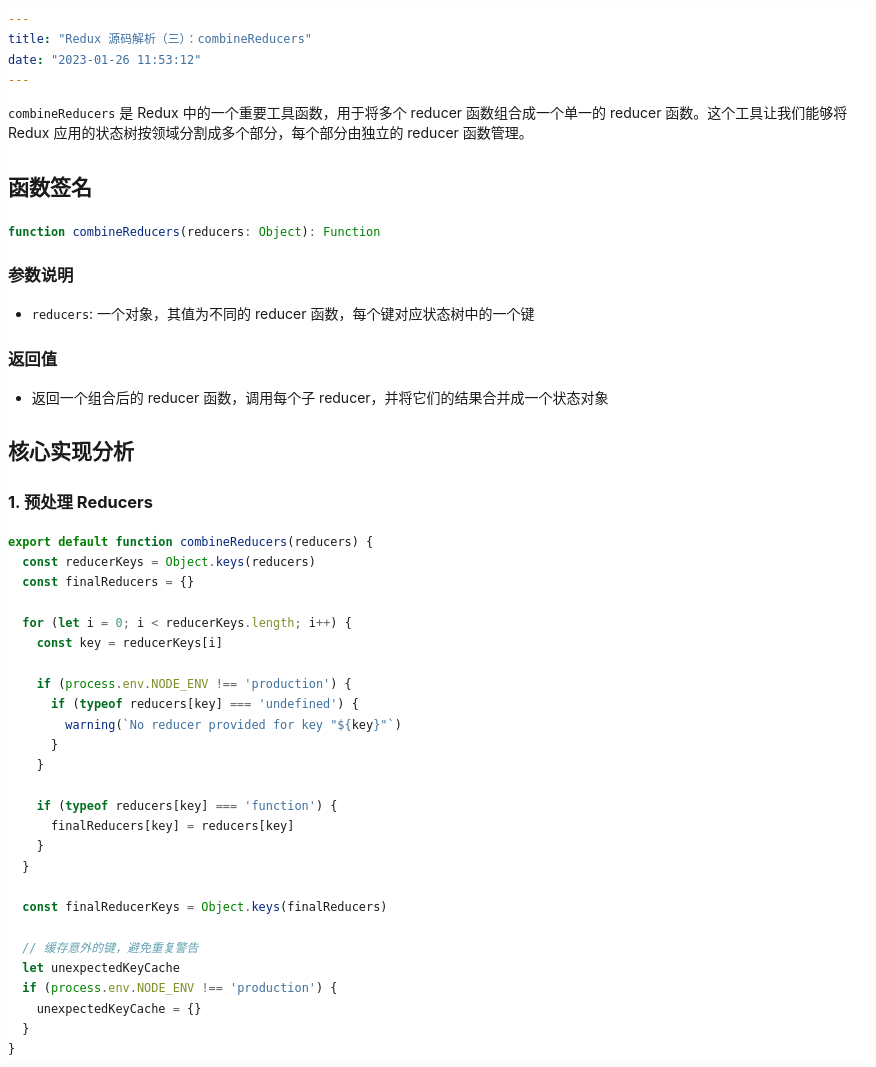 ```yaml
---
title: "Redux 源码解析（三）：combineReducers"
date: "2023-01-26 11:53:12"
---
```


`combineReducers` 是 Redux 中的一个重要工具函数，用于将多个 reducer 函数组合成一个单一的 reducer 函数。这个工具让我们能够将 Redux 应用的状态树按领域分割成多个部分，每个部分由独立的 reducer 函数管理。

## 函数签名

```javascript
function combineReducers(reducers: Object): Function
```

### 参数说明
- `reducers`: 一个对象，其值为不同的 reducer 函数，每个键对应状态树中的一个键

### 返回值
- 返回一个组合后的 reducer 函数，调用每个子 reducer，并将它们的结果合并成一个状态对象

## 核心实现分析

### 1. 预处理 Reducers

```javascript
export default function combineReducers(reducers) {
  const reducerKeys = Object.keys(reducers)
  const finalReducers = {}
  
  for (let i = 0; i < reducerKeys.length; i++) {
    const key = reducerKeys[i]
    
    if (process.env.NODE_ENV !== 'production') {
      if (typeof reducers[key] === 'undefined') {
        warning(`No reducer provided for key "${key}"`)
      }
    }
    
    if (typeof reducers[key] === 'function') {
      finalReducers[key] = reducers[key]
    }
  }
  
  const finalReducerKeys = Object.keys(finalReducers)
  
  // 缓存意外的键，避免重复警告
  let unexpectedKeyCache
  if (process.env.NODE_ENV !== 'production') {
    unexpectedKeyCache = {}
  }
}
```
